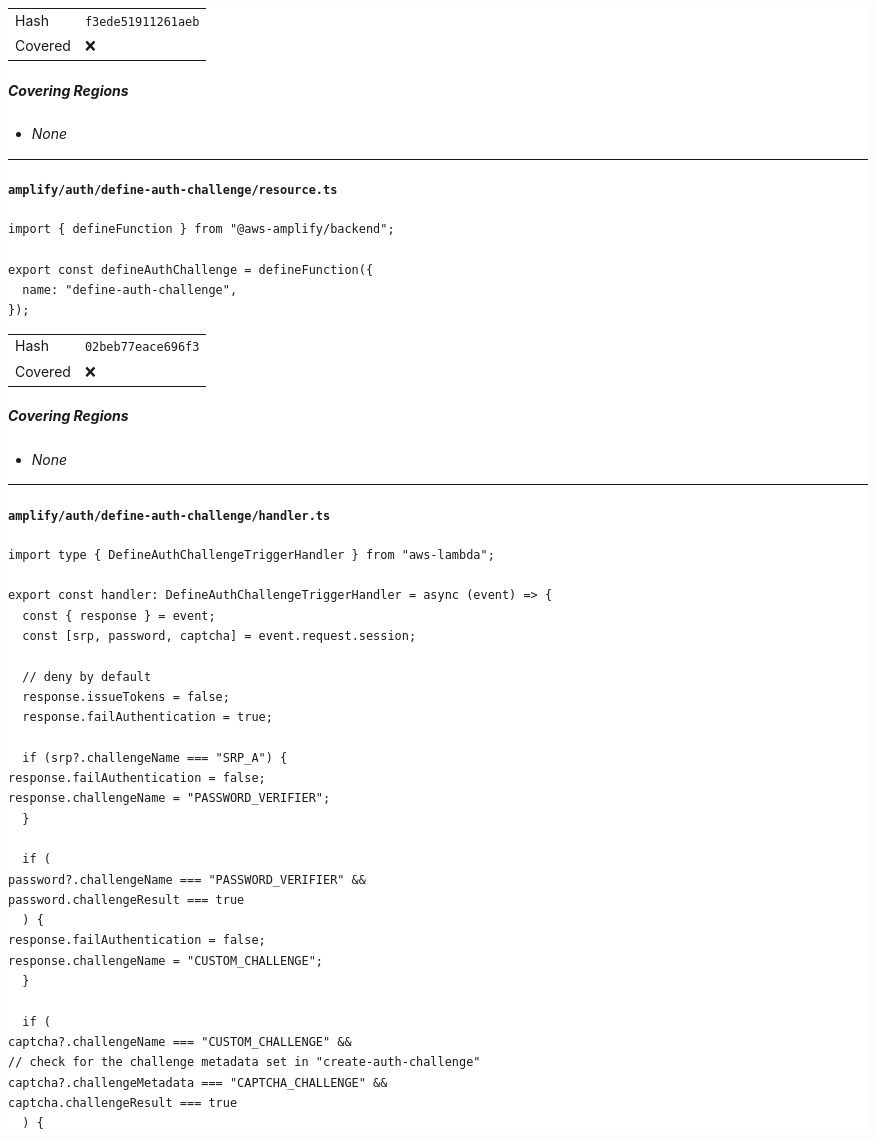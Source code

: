 | | |
| -- | -- |
| Hash | `f3ede51911261aeb` |
| Covered | ❌ |

##### Covering Regions

- *None*

---

#### `amplify/auth/define-auth-challenge/resource.ts`

~~~
import { defineFunction } from "@aws-amplify/backend";

export const defineAuthChallenge = defineFunction({
  name: "define-auth-challenge",
});

~~~

| | |
| -- | -- |
| Hash | `02beb77eace696f3` |
| Covered | ❌ |

##### Covering Regions

- *None*

---

#### `amplify/auth/define-auth-challenge/handler.ts`

~~~
import type { DefineAuthChallengeTriggerHandler } from "aws-lambda";

export const handler: DefineAuthChallengeTriggerHandler = async (event) => {
  const { response } = event;
  const [srp, password, captcha] = event.request.session;

  // deny by default
  response.issueTokens = false;
  response.failAuthentication = true;

  if (srp?.challengeName === "SRP_A") {
response.failAuthentication = false;
response.challengeName = "PASSWORD_VERIFIER";
  }

  if (
password?.challengeName === "PASSWORD_VERIFIER" &&
password.challengeResult === true
  ) {
response.failAuthentication = false;
response.challengeName = "CUSTOM_CHALLENGE";
  }

  if (
captcha?.challengeName === "CUSTOM_CHALLENGE" &&
// check for the challenge metadata set in "create-auth-challenge"
captcha?.challengeMetadata === "CAPTCHA_CHALLENGE" &&
captcha.challengeResult === true
  ) {
~~~